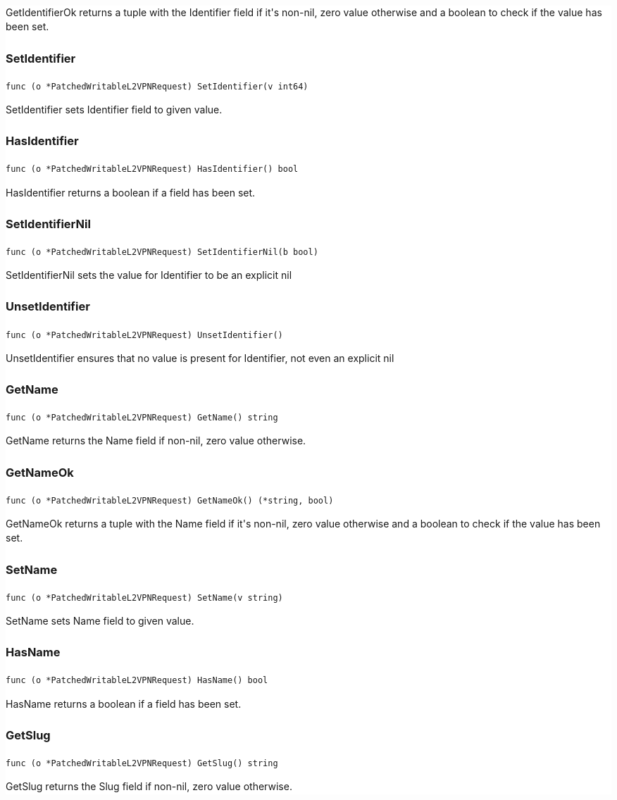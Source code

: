 GetIdentifierOk returns a tuple with the Identifier field if it's non-nil, zero value otherwise
and a boolean to check if the value has been set.

### SetIdentifier

`func (o *PatchedWritableL2VPNRequest) SetIdentifier(v int64)`

SetIdentifier sets Identifier field to given value.

### HasIdentifier

`func (o *PatchedWritableL2VPNRequest) HasIdentifier() bool`

HasIdentifier returns a boolean if a field has been set.

### SetIdentifierNil

`func (o *PatchedWritableL2VPNRequest) SetIdentifierNil(b bool)`

 SetIdentifierNil sets the value for Identifier to be an explicit nil

### UnsetIdentifier
`func (o *PatchedWritableL2VPNRequest) UnsetIdentifier()`

UnsetIdentifier ensures that no value is present for Identifier, not even an explicit nil
### GetName

`func (o *PatchedWritableL2VPNRequest) GetName() string`

GetName returns the Name field if non-nil, zero value otherwise.

### GetNameOk

`func (o *PatchedWritableL2VPNRequest) GetNameOk() (*string, bool)`

GetNameOk returns a tuple with the Name field if it's non-nil, zero value otherwise
and a boolean to check if the value has been set.

### SetName

`func (o *PatchedWritableL2VPNRequest) SetName(v string)`

SetName sets Name field to given value.

### HasName

`func (o *PatchedWritableL2VPNRequest) HasName() bool`

HasName returns a boolean if a field has been set.

### GetSlug

`func (o *PatchedWritableL2VPNRequest) GetSlug() string`

GetSlug returns the Slug field if non-nil, zero value otherwise.
